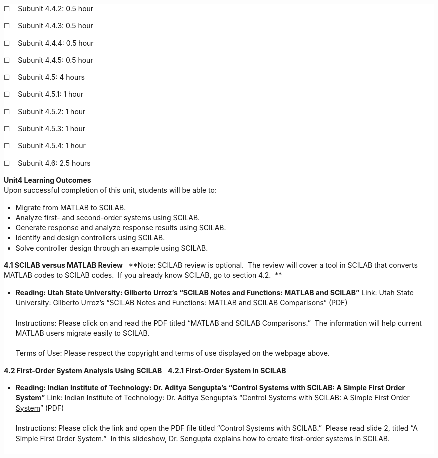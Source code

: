 ☐    Subunit 4.4.2: 0.5 hour

☐    Subunit 4.4.3: 0.5 hour

☐    Subunit 4.4.4: 0.5 hour

☐    Subunit 4.4.5: 0.5 hour

☐    Subunit 4.5: 4 hours

☐    Subunit 4.5.1: 1 hour

☐    Subunit 4.5.2: 1 hour

☐    Subunit 4.5.3: 1 hour

☐    Subunit 4.5.4: 1 hour

☐    Subunit 4.6: 2.5 hours

**Unit4 Learning Outcomes**  
Upon successful completion of this unit, students will be able to:

-   Migrate from MATLAB to SCILAB.
-   Analyze first- and second-order systems using SCILAB.
-   Generate response and analyze response results using SCILAB.
-   Identify and design controllers using SCILAB.
-   Solve controller design through an example using SCILAB.

**4.1 SCILAB versus MATLAB Review** <span id="4.1"></span> 
**Note: SCILAB review is optional.  The review will cover a tool in
SCILAB that converts MATLAB codes to SCILAB codes.  If you already know
SCILAB, go to section 4.2.  **

-   **Reading: Utah State University: Gilberto Urroz’s “SCILAB Notes and
    Functions: MATLAB and SCILAB”**
    Link: Utah State University: Gilberto Urroz’s “[SCILAB Notes and
    Functions: MATLAB and SCILAB
    Comparisons](http://www.neng.usu.edu/cee/faculty/gurro/Software_Calculators/Scilab_Docs/SCILAB_Notes&Functions.htm)”
    (PDF)  
        
     Instructions: Please click on and read the PDF titled “MATLAB and
    SCILAB Comparisons.”  The information will help current MATLAB users
    migrate easily to SCILAB.   
        
     Terms of Use: Please respect the copyright and terms of use
    displayed on the webpage above.

**4.2 First-Order System Analysis Using SCILAB** <span id="4.2"></span> 
**4.2.1 First-Order System in SCILAB** <span id="4.2.1"></span> 
-   **Reading: Indian Institute of Technology: Dr. Aditya Sengupta’s
    “Control Systems with SCILAB: A Simple First Order System”**
    Link: Indian Institute of Technology: Dr. Aditya Sengupta’s
    “[Control Systems with SCILAB: A Simple First Order
    System](http://scilab.in/FrCRITMumbai)” (PDF)  
                  
     Instructions: Please click the link and open the PDF file titled
    “Control Systems with SCILAB.”  Please read slide 2, titled “A
    Simple First Order System.”  In this slideshow, Dr. Sengupta
    explains how to create first-order systems in SCILAB.   
        